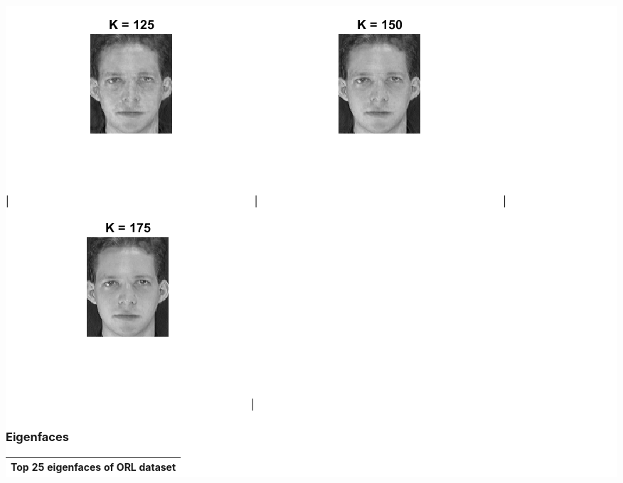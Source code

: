 |![g](images/Reconstructed-Image-k-125.png)|![h](images/Reconstructed-Image-k-150.png)|![i](images/Reconstructed-Image-k-175.png)|

### Eigenfaces

|Top 25 eigenfaces of ORL dataset|
|---|